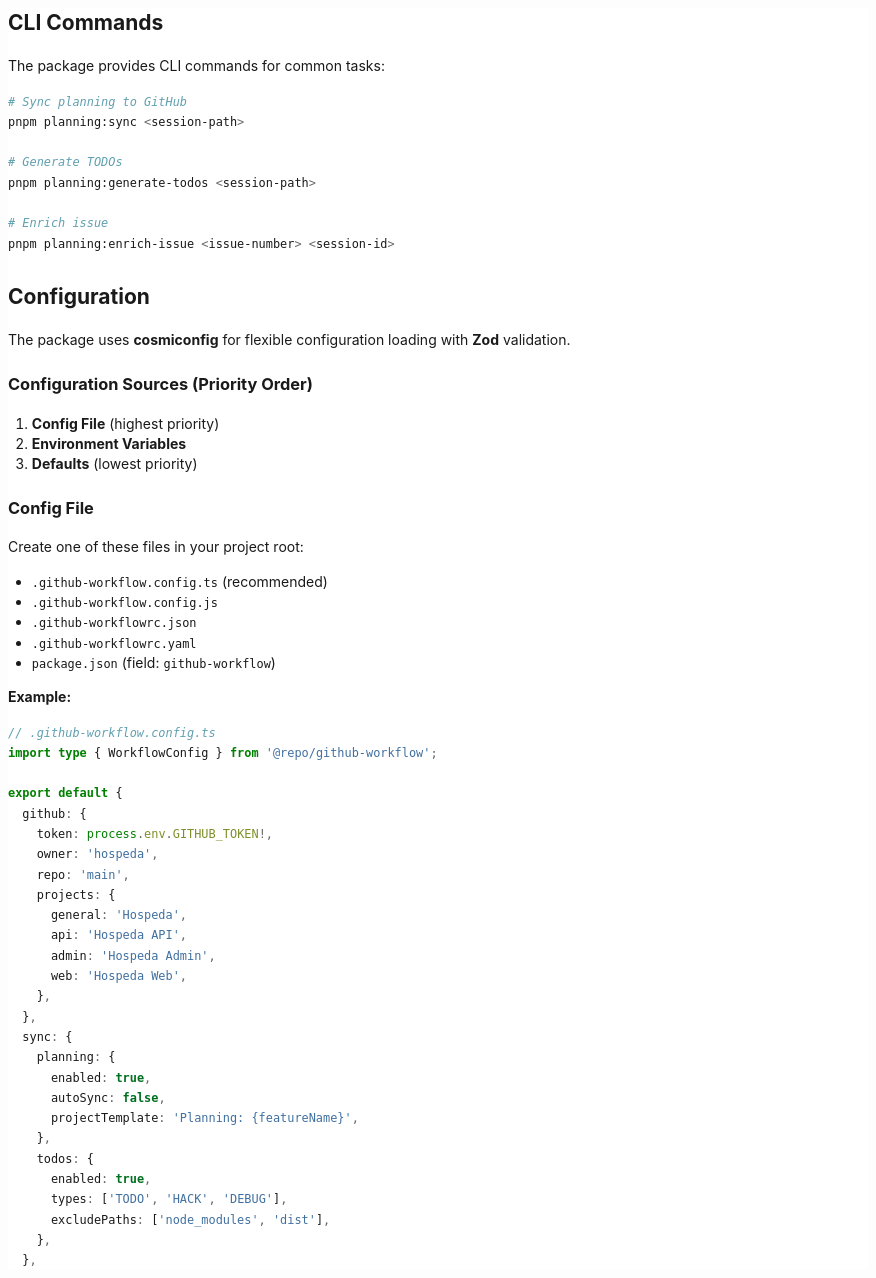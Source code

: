 ## CLI Commands

The package provides CLI commands for common tasks:

```bash
# Sync planning to GitHub
pnpm planning:sync <session-path>

# Generate TODOs
pnpm planning:generate-todos <session-path>

# Enrich issue
pnpm planning:enrich-issue <issue-number> <session-id>
```

## Configuration

The package uses **cosmiconfig** for flexible configuration loading with **Zod** validation.

### Configuration Sources (Priority Order)

1. **Config File** (highest priority)
2. **Environment Variables**
3. **Defaults** (lowest priority)

### Config File

Create one of these files in your project root:

- `.github-workflow.config.ts` (recommended)
- `.github-workflow.config.js`
- `.github-workflowrc.json`
- `.github-workflowrc.yaml`
- `package.json` (field: `github-workflow`)

**Example:**

```typescript
// .github-workflow.config.ts
import type { WorkflowConfig } from '@repo/github-workflow';

export default {
  github: {
    token: process.env.GITHUB_TOKEN!,
    owner: 'hospeda',
    repo: 'main',
    projects: {
      general: 'Hospeda',
      api: 'Hospeda API',
      admin: 'Hospeda Admin',
      web: 'Hospeda Web',
    },
  },
  sync: {
    planning: {
      enabled: true,
      autoSync: false,
      projectTemplate: 'Planning: {featureName}',
    },
    todos: {
      enabled: true,
      types: ['TODO', 'HACK', 'DEBUG'],
      excludePaths: ['node_modules', 'dist'],
    },
  },
```